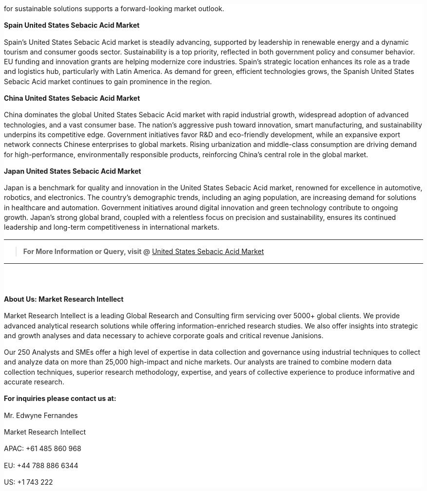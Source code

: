 for sustainable solutions supports a forward-looking market outlook.</p><p class="" data-start="4424" data-end="4975"><strong data-start="4424" data-end="4445">Spain United States Sebacic Acid Market</strong></p><p class="" data-start="4424" data-end="4975">Spain&rsquo;s United States Sebacic Acid market is steadily advancing, supported by leadership in renewable energy and a dynamic tourism and consumer goods sector. Sustainability is a top priority, reflected in both government policy and consumer behavior. EU funding and innovation grants are helping modernize core industries. Spain&rsquo;s strategic location enhances its role as a trade and logistics hub, particularly with Latin America. As demand for green, efficient technologies grows, the Spanish United States Sebacic Acid market continues to gain prominence in the region.</p><p class="" data-start="4977" data-end="5589"><strong data-start="4977" data-end="4998">China United States Sebacic Acid Market</strong></p><p class="" data-start="4977" data-end="5589">China dominates the global United States Sebacic Acid market with rapid industrial growth, widespread adoption of advanced technologies, and a vast consumer base. The nation&rsquo;s aggressive push toward innovation, smart manufacturing, and sustainability underpins its competitive edge. Government initiatives favor R&amp;D and eco-friendly development, while an expansive export network connects Chinese enterprises to global markets. Rising urbanization and middle-class consumption are driving demand for high-performance, environmentally responsible products, reinforcing China&rsquo;s central role in the global market.</p><p class="" data-start="5591" data-end="6162"><strong data-start="5591" data-end="5612">Japan United States Sebacic Acid Market</strong></p><p class="" data-start="5591" data-end="6162">Japan is a benchmark for quality and innovation in the United States Sebacic Acid market, renowned for excellence in automotive, robotics, and electronics. The country&rsquo;s demographic trends, including an aging population, are increasing demand for solutions in healthcare and automation. Government initiatives around digital innovation and green technology contribute to ongoing growth. Japan&rsquo;s strong global brand, coupled with a relentless focus on precision and sustainability, ensures its continued leadership and long-term competitiveness in international markets.</p><hr /><blockquote><p><span class="font-[700]"><strong>For More Information or Query, visit&nbsp;@</strong>&nbsp;</span><span class="font-[700]"><a href="https://www.marketresearchintellect.com/product/global-sebacic-acid-market-size-and-forecast/?utm_source=Linkedin&utm_medium=019" target="_blank" data-tracking-control-name="article-ssr-frontend-pulse_little-text-block" data-tracking-will-navigate="" data-test-link="">United States Sebacic Acid Market</a></span></p></blockquote><hr /><h3>&nbsp;</h3><p><strong><span class="font-[700]">About Us: Market Research Intellect</span></strong></p><p><span class="">Market Research Intellect is a leading Global Research and Consulting firm servicing over 5000+ global clients. We provide advanced analytical research solutions while offering information-enriched research studies.&nbsp;</span>We also offer insights into strategic and growth analyses and data necessary to achieve corporate goals and critical revenue Janisions.</p><p><span class="">Our 250 Analysts and SMEs offer a high level of expertise in data collection and governance using industrial techniques to collect and analyze data on more than 25,000 high-impact and niche markets. Our analysts are trained to combine modern data collection techniques, superior research methodology, expertise, and years of collective experience to produce informative and accurate research.</span></p><p><strong>For inquiries please contact us at:</strong></p><p>Mr. Edwyne Fernandes</p><p>Market Research Intellect</p><p>APAC: +61 485 860 968</p><p>EU: +44 788 886 6344</p><p>US: +1 743 222